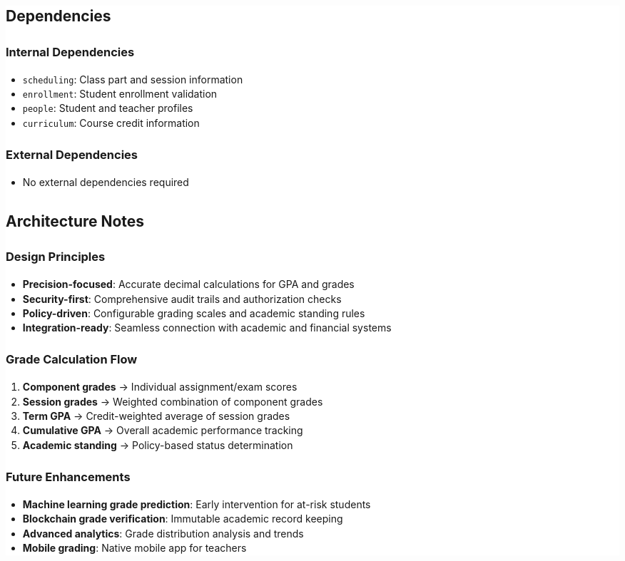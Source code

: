 ## Dependencies

### Internal Dependencies

- `scheduling`: Class part and session information
- `enrollment`: Student enrollment validation
- `people`: Student and teacher profiles
- `curriculum`: Course credit information

### External Dependencies

- No external dependencies required

## Architecture Notes

### Design Principles

- **Precision-focused**: Accurate decimal calculations for GPA and grades
- **Security-first**: Comprehensive audit trails and authorization checks
- **Policy-driven**: Configurable grading scales and academic standing rules
- **Integration-ready**: Seamless connection with academic and financial systems

### Grade Calculation Flow

1. **Component grades** → Individual assignment/exam scores
2. **Session grades** → Weighted combination of component grades
3. **Term GPA** → Credit-weighted average of session grades
4. **Cumulative GPA** → Overall academic performance tracking
5. **Academic standing** → Policy-based status determination

### Future Enhancements

- **Machine learning grade prediction**: Early intervention for at-risk students
- **Blockchain grade verification**: Immutable academic record keeping
- **Advanced analytics**: Grade distribution analysis and trends
- **Mobile grading**: Native mobile app for teachers
